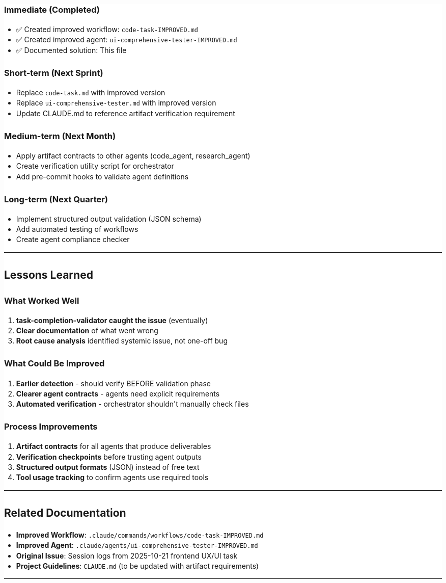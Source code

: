 ### Immediate (Completed)
- ✅ Created improved workflow: `code-task-IMPROVED.md`
- ✅ Created improved agent: `ui-comprehensive-tester-IMPROVED.md`
- ✅ Documented solution: This file

### Short-term (Next Sprint)
- Replace `code-task.md` with improved version
- Replace `ui-comprehensive-tester.md` with improved version
- Update CLAUDE.md to reference artifact verification requirement

### Medium-term (Next Month)
- Apply artifact contracts to other agents (code_agent, research_agent)
- Create verification utility script for orchestrator
- Add pre-commit hooks to validate agent definitions

### Long-term (Next Quarter)
- Implement structured output validation (JSON schema)
- Add automated testing of workflows
- Create agent compliance checker

---

## Lessons Learned

### What Worked Well
1. **task-completion-validator caught the issue** (eventually)
2. **Clear documentation** of what went wrong
3. **Root cause analysis** identified systemic issue, not one-off bug

### What Could Be Improved
1. **Earlier detection** - should verify BEFORE validation phase
2. **Clearer agent contracts** - agents need explicit requirements
3. **Automated verification** - orchestrator shouldn't manually check files

### Process Improvements
1. **Artifact contracts** for all agents that produce deliverables
2. **Verification checkpoints** before trusting agent outputs
3. **Structured output formats** (JSON) instead of free text
4. **Tool usage tracking** to confirm agents use required tools

---

## Related Documentation

- **Improved Workflow**: `.claude/commands/workflows/code-task-IMPROVED.md`
- **Improved Agent**: `.claude/agents/ui-comprehensive-tester-IMPROVED.md`
- **Original Issue**: Session logs from 2025-10-21 frontend UX/UI task
- **Project Guidelines**: `CLAUDE.md` (to be updated with artifact requirements)

---